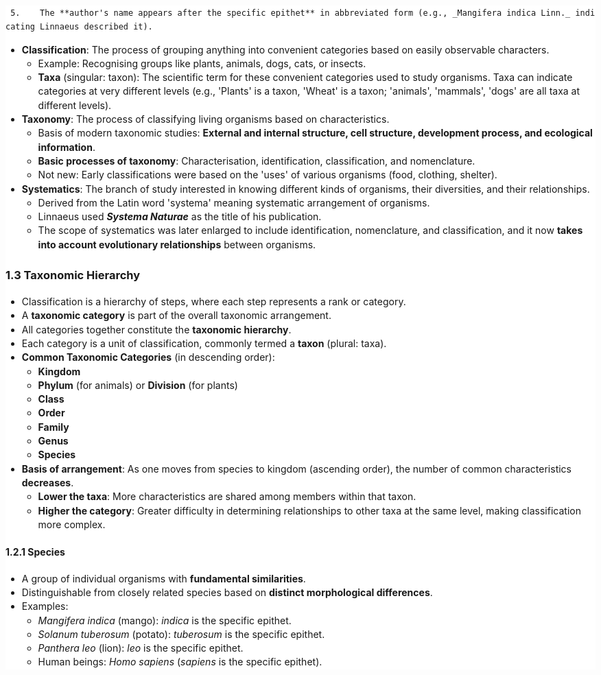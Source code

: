      5.    The **author's name appears after the specific epithet** in abbreviated form (e.g., _Mangifera indica Linn._ indicating Linnaeus described it).
- **Classification**: The process of grouping anything into convenient categories based on easily observable characters.
     - Example: Recognising groups like plants, animals, dogs, cats, or insects.
     - **Taxa** (singular: taxon): The scientific term for these convenient categories used to study organisms. Taxa can indicate categories at very different levels (e.g., 'Plants' is a taxon, 'Wheat' is a taxon; 'animals', 'mammals', 'dogs' are all taxa at different levels).
- **Taxonomy**: The process of classifying living organisms based on characteristics.
     - Basis of modern taxonomic studies: **External and internal structure, cell structure, development process, and ecological information**.
     - **Basic processes of taxonomy**: Characterisation, identification, classification, and nomenclature.
     - Not new: Early classifications were based on the 'uses' of various organisms (food, clothing, shelter).
- **Systematics**: The branch of study interested in knowing different kinds of organisms, their diversities, and their relationships.
     - Derived from the Latin word 'systema' meaning systematic arrangement of organisms.
     - Linnaeus used **_Systema Naturae_** as the title of his publication.
     - The scope of systematics was later enlarged to include identification, nomenclature, and classification, and it now **takes into account evolutionary relationships** between organisms.

### 1.3 Taxonomic Hierarchy

- Classification is a hierarchy of steps, where each step represents a rank or category.
- A **taxonomic category** is part of the overall taxonomic arrangement.
- All categories together constitute the **taxonomic hierarchy**.
- Each category is a unit of classification, commonly termed a **taxon** (plural: taxa).
- **Common Taxonomic Categories** (in descending order):
     - **Kingdom**
     - **Phylum** (for animals) or **Division** (for plants)
     - **Class**
     - **Order**
     - **Family**
     - **Genus**
     - **Species**
- **Basis of arrangement**: As one moves from species to kingdom (ascending order), the number of common characteristics **decreases**.
     - **Lower the taxa**: More characteristics are shared among members within that taxon.
     - **Higher the category**: Greater difficulty in determining relationships to other taxa at the same level, making classification more complex.

#### 1.2.1 Species

- A group of individual organisms with **fundamental similarities**.
- Distinguishable from closely related species based on **distinct morphological differences**.
- Examples:
     - _Mangifera indica_ (mango): _indica_ is the specific epithet.
     - _Solanum tuberosum_ (potato): _tuberosum_ is the specific epithet.
     - _Panthera leo_ (lion): _leo_ is the specific epithet.
     - Human beings: _Homo sapiens_ (_sapiens_ is the specific epithet).
